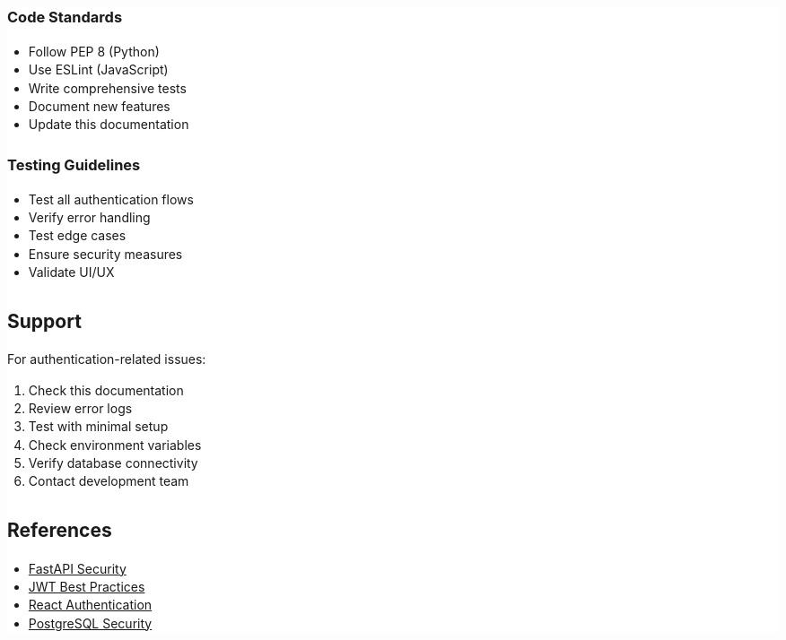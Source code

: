### Code Standards
- Follow PEP 8 (Python)
- Use ESLint (JavaScript)
- Write comprehensive tests
- Document new features
- Update this documentation

### Testing Guidelines
- Test all authentication flows
- Verify error handling
- Test edge cases
- Ensure security measures
- Validate UI/UX

## Support

For authentication-related issues:
1. Check this documentation
2. Review error logs
3. Test with minimal setup
4. Check environment variables
5. Verify database connectivity
6. Contact development team

## References

- [FastAPI Security](https://fastapi.tiangolo.com/tutorial/security/)
- [JWT Best Practices](https://auth0.com/blog/a-look-at-the-latest-draft-for-jwt-bcp/)
- [React Authentication](https://reactjs.org/docs/context.html)
- [PostgreSQL Security](https://www.postgresql.org/docs/current/security.html) 